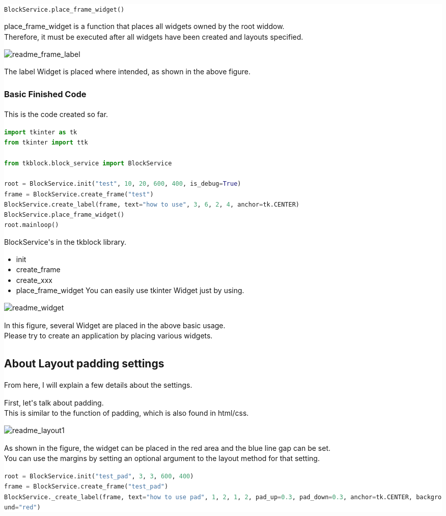 ```python
BlockService.place_frame_widget()
```

place_frame_widget is a function that places all widgets owned by the root widdow.  
Therefore, it must be executed after all widgets have been created and layouts specified.  

<img width="451" alt="readme_frame_label" src="https://user-images.githubusercontent.com/78261582/223762164-25d5f489-3deb-42ea-87ca-ad290635214f.png">  

The label Widget is placed where intended, as shown in the above figure.  

### Basic Finished Code  

This is the code created so far.  

```python
import tkinter as tk
from tkinter import ttk

from tkblock.block_service import BlockService

root = BlockService.init("test", 10, 20, 600, 400, is_debug=True)
frame = BlockService.create_frame("test")
BlockService.create_label(frame, text="how to use", 3, 6, 2, 4, anchor=tk.CENTER)
BlockService.place_frame_widget()
root.mainloop()
```

BlockService's in the tkblock library.  

+ init  
+ create_frame  
+ create_xxx  
+ place_frame_widget
You can easily use tkinter Widget just by using.  

<img width="897" alt="readme_widget" src="https://user-images.githubusercontent.com/78261582/225685418-ea328480-f051-4617-a459-d7af68ca8d5d.png">

In this figure, several Widget are placed in the above basic usage.  
Please try to create an application by placing various widgets.  

## About Layout padding settings

From here, I will explain a few details about the settings.  

First, let's talk about padding.  
This is similar to the function of padding, which is also found in html/css.  

<img width="448" alt="readme_layout1" src="https://user-images.githubusercontent.com/78261582/225678501-8c33f038-0874-4b52-80d1-74e80e0332e2.png">

As shown in the figure, the widget can be placed in the red area and the blue line gap can be set.  
You can use the margins by setting an optional argument to the layout method for that setting.  

```python
root = BlockService.init("test_pad", 3, 3, 600, 400)
frame = BlockService.create_frame("test_pad")
BlockService._create_label(frame, text="how to use pad", 1, 2, 1, 2, pad_up=0.3, pad_down=0.3, anchor=tk.CENTER, background="red")
```
